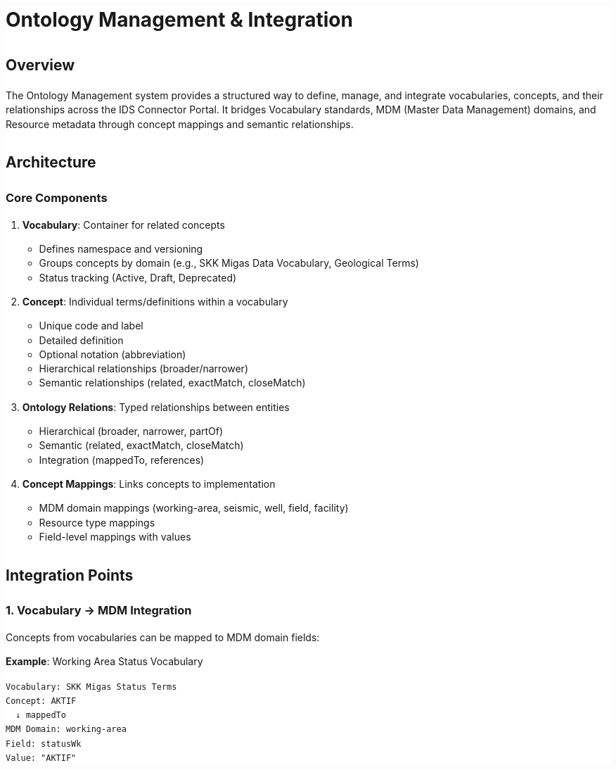 # Ontology Management & Integration

## Overview

The Ontology Management system provides a structured way to define, manage, and integrate vocabularies, concepts, and their relationships across the IDS Connector Portal. It bridges Vocabulary standards, MDM (Master Data Management) domains, and Resource metadata through concept mappings and semantic relationships.

## Architecture

### Core Components

1. **Vocabulary**: Container for related concepts
   - Defines namespace and versioning
   - Groups concepts by domain (e.g., SKK Migas Data Vocabulary, Geological Terms)
   - Status tracking (Active, Draft, Deprecated)

2. **Concept**: Individual terms/definitions within a vocabulary
   - Unique code and label
   - Detailed definition
   - Optional notation (abbreviation)
   - Hierarchical relationships (broader/narrower)
   - Semantic relationships (related, exactMatch, closeMatch)

3. **Ontology Relations**: Typed relationships between entities
   - Hierarchical (broader, narrower, partOf)
   - Semantic (related, exactMatch, closeMatch)
   - Integration (mappedTo, references)

4. **Concept Mappings**: Links concepts to implementation
   - MDM domain mappings (working-area, seismic, well, field, facility)
   - Resource type mappings
   - Field-level mappings with values

## Integration Points

### 1. Vocabulary → MDM Integration

Concepts from vocabularies can be mapped to MDM domain fields:

**Example**: Working Area Status Vocabulary
```
Vocabulary: SKK Migas Status Terms
Concept: AKTIF
  ↓ mappedTo
MDM Domain: working-area
Field: statusWk
Value: "AKTIF"
```

